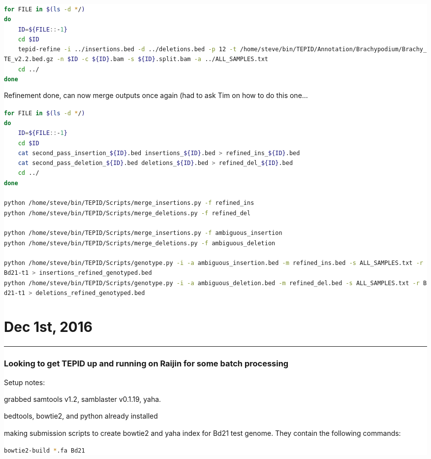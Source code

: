 ```bash
for FILE in $(ls -d */)
do
    ID=${FILE::-1}
    cd $ID
    tepid-refine -i ../insertions.bed -d ../deletions.bed -p 12 -t /home/steve/bin/TEPID/Annotation/Brachypodium/Brachy_TE_v2.2.bed.gz -n $ID -c ${ID}.bam -s ${ID}.split.bam -a ../ALL_SAMPLES.txt
    cd ../
done

```

Refinement done, can now merge outputs once again (had to ask Tim on how to do this one...

```bash
for FILE in $(ls -d */)
do
    ID=${FILE::-1}
    cd $ID
    cat second_pass_insertion_${ID}.bed insertions_${ID}.bed > refined_ins_${ID}.bed
    cat second_pass_deletion_${ID}.bed deletions_${ID}.bed > refined_del_${ID}.bed
    cd ../
done

python /home/steve/bin/TEPID/Scripts/merge_insertions.py -f refined_ins
python /home/steve/bin/TEPID/Scripts/merge_deletions.py -f refined_del

python /home/steve/bin/TEPID/Scripts/merge_insertions.py -f ambiguous_insertion
python /home/steve/bin/TEPID/Scripts/merge_deletions.py -f ambiguous_deletion

python /home/steve/bin/TEPID/Scripts/genotype.py -i -a ambiguous_insertion.bed -m refined_ins.bed -s ALL_SAMPLES.txt -r Bd21-t1 > insertions_refined_genotyped.bed
python /home/steve/bin/TEPID/Scripts/genotype.py -i -a ambiguous_deletion.bed -m refined_del.bed -s ALL_SAMPLES.txt -r Bd21-t1 > deletions_refined_genotyped.bed
```



# Dec 1st, 2016
___

### Looking to get TEPID up and running on Raijin for some batch processing
Setup notes:

grabbed samtools v1.2, samblaster v0.1.19, yaha.

bedtools, bowtie2, and python already installed

making submission scripts to create bowtie2 and yaha index for Bd21 test genome. They contain the following commands:


```bash
bowtie2-build *.fa Bd21
```
